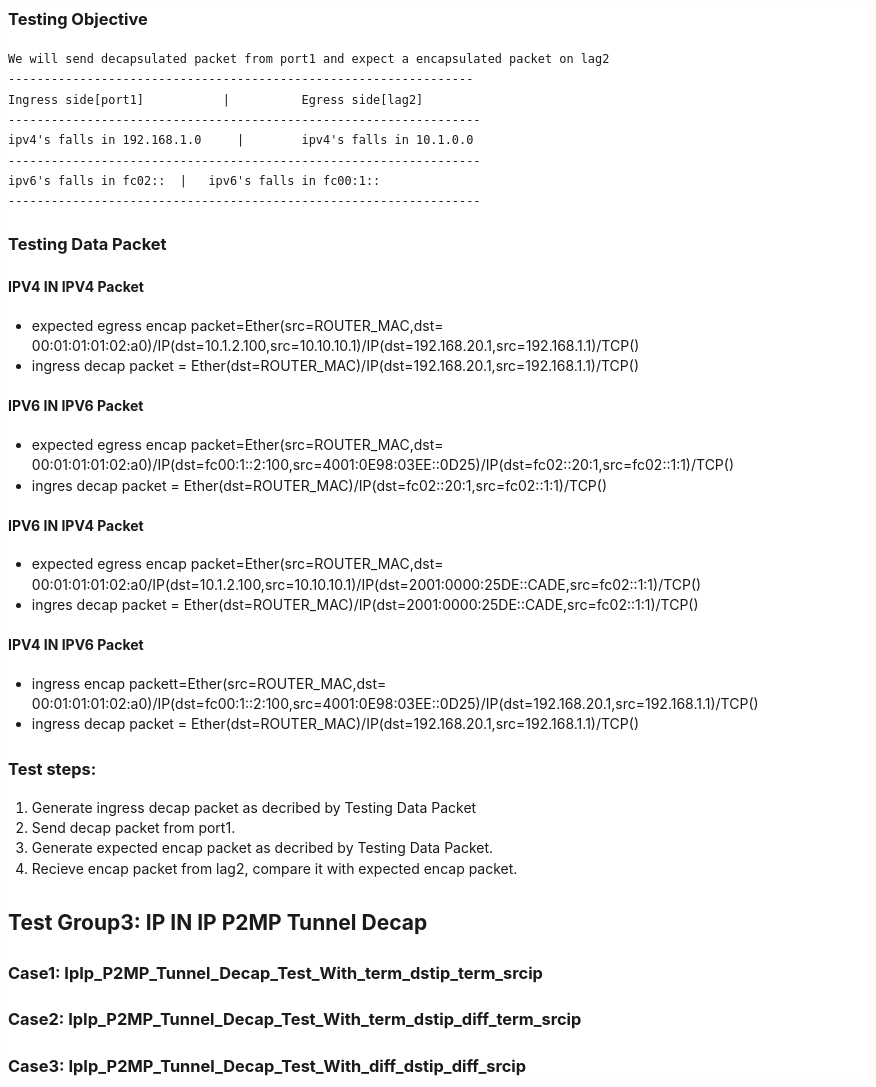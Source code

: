 ### Testing Objective  

    We will send decapsulated packet from port1 and expect a encapsulated packet on lag2
    -----------------------------------------------------------------
    Ingress side[port1]           |          Egress side[lag2]
    ------------------------------------------------------------------
    ipv4's falls in 192.168.1.0     |        ipv4's falls in 10.1.0.0
    ------------------------------------------------------------------
    ipv6's falls in fc02::  |   ipv6's falls in fc00:1::
    ------------------------------------------------------------------

### Testing Data Packet
#### IPV4 IN IPV4 Packet  
- expected egress encap packet=Ether(src=ROUTER_MAC,dst= 00:01:01:01:02:a0)/IP(dst=10.1.2.100,src=10.10.10.1)/IP(dst=192.168.20.1,src=192.168.1.1)/TCP()
- ingress decap packet = Ether(dst=ROUTER_MAC)/IP(dst=192.168.20.1,src=192.168.1.1)/TCP()

#### IPV6 IN IPV6 Packet  
- expected egress encap packet=Ether(src=ROUTER_MAC,dst= 00:01:01:01:02:a0)/IP(dst=fc00:1::2:100,src=4001:0E98:03EE::0D25)/IP(dst=fc02::20:1,src=fc02::1:1)/TCP()
- ingres decap packet = Ether(dst=ROUTER_MAC)/IP(dst=fc02::20:1,src=fc02::1:1)/TCP()

#### IPV6 IN IPV4 Packet  
- expected egress encap packet=Ether(src=ROUTER_MAC,dst= 00:01:01:01:02:a0/IP(dst=10.1.2.100,src=10.10.10.1)/IP(dst=2001:0000:25DE::CADE,src=fc02::1:1)/TCP()
- ingres decap packet = Ether(dst=ROUTER_MAC)/IP(dst=2001:0000:25DE::CADE,src=fc02::1:1)/TCP()

#### IPV4 IN IPV6 Packet  
- ingress encap packett=Ether(src=ROUTER_MAC,dst= 00:01:01:01:02:a0)/IP(dst=fc00:1::2:100,src=4001:0E98:03EE::0D25)/IP(dst=192.168.20.1,src=192.168.1.1)/TCP()
- ingress decap packet = Ether(dst=ROUTER_MAC)/IP(dst=192.168.20.1,src=192.168.1.1)/TCP()


### Test steps:  
1. Generate ingress decap packet as decribed by Testing Data Packet
2. Send decap packet from port1.
3. Generate expected encap packet as decribed by Testing Data Packet.
4. Recieve encap packet from lag2, compare it with expected encap packet.


## Test Group3: IP IN IP P2MP Tunnel Decap 
### Case1:  IpIp_P2MP_Tunnel_Decap_Test_With_term_dstip_term_srcip

### Case2:  IpIp_P2MP_Tunnel_Decap_Test_With_term_dstip_diff_term_srcip
### Case3:  IpIp_P2MP_Tunnel_Decap_Test_With_diff_dstip_diff_srcip
